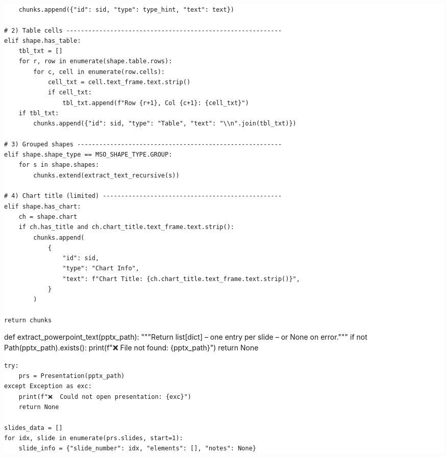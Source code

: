         chunks.append({"id": sid, "type": type_hint, "text": text})
 
    # 2) Table cells -----------------------------------------------------------
    elif shape.has_table:
        tbl_txt = []
        for r, row in enumerate(shape.table.rows):
            for c, cell in enumerate(row.cells):
                cell_txt = cell.text_frame.text.strip()
                if cell_txt:
                    tbl_txt.append(f"Row {r+1}, Col {c+1}: {cell_txt}")
        if tbl_txt:
            chunks.append({"id": sid, "type": "Table", "text": "\\n".join(tbl_txt)})
 
    # 3) Grouped shapes --------------------------------------------------------
    elif shape.shape_type == MSO_SHAPE_TYPE.GROUP:
        for s in shape.shapes:
            chunks.extend(extract_text_recursive(s))
 
    # 4) Chart title (limited) -------------------------------------------------
    elif shape.has_chart:
        ch = shape.chart
        if ch.has_title and ch.chart_title.text_frame.text.strip():
            chunks.append(
                {
                    "id": sid,
                    "type": "Chart Info",
                    "text": f"Chart Title: {ch.chart_title.text_frame.text.strip()}",
                }
            )
 
    return chunks
 
def extract_powerpoint_text(pptx_path):
    """Return list[dict] – one entry per slide – or None on error."""
    if not Path(pptx_path).exists():
        print(f"❌  File not found: {pptx_path}")
        return None
 
    try:
        prs = Presentation(pptx_path)
    except Exception as exc:
        print(f"❌  Could not open presentation: {exc}")
        return None
 
    slides_data = []
    for idx, slide in enumerate(prs.slides, start=1):
        slide_info = {"slide_number": idx, "elements": [], "notes": None}
 